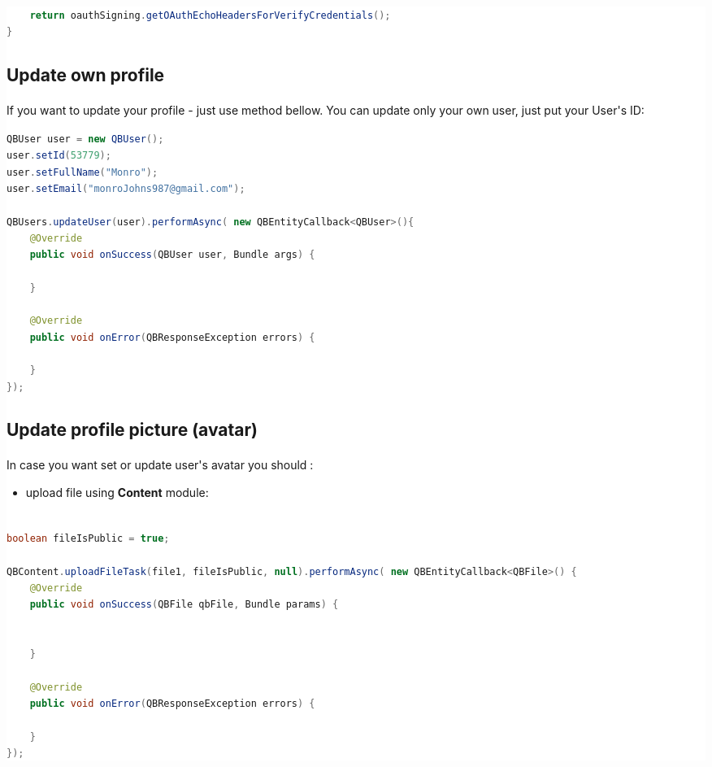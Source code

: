 ```java
    return oauthSigning.getOAuthEchoHeadersForVerifyCredentials();
}

```


<span id="Update_own_profile" class="on_page_navigation"></span>
## Update own profile
If you want to update your profile - just use method bellow. You can update only your own user, just put your User's ID:
```java
QBUser user = new QBUser();
user.setId(53779);
user.setFullName("Monro");
user.setEmail("monroJohns987@gmail.com");

QBUsers.updateUser(user).performAsync( new QBEntityCallback<QBUser>(){
    @Override
    public void onSuccess(QBUser user, Bundle args) {

    }

    @Override
    public void onError(QBResponseException errors) {

    }
});
```


<span id="Update_profile_picture_avatar" class="on_page_navigation"></span>
## Update profile picture (avatar)

In case you want set or update user's avatar you should :

* upload file using **Content** module:
```java

boolean fileIsPublic = true;

QBContent.uploadFileTask(file1, fileIsPublic, null).performAsync( new QBEntityCallback<QBFile>() {
    @Override
    public void onSuccess(QBFile qbFile, Bundle params) {


    }

    @Override
    public void onError(QBResponseException errors) {

    }
});
```
